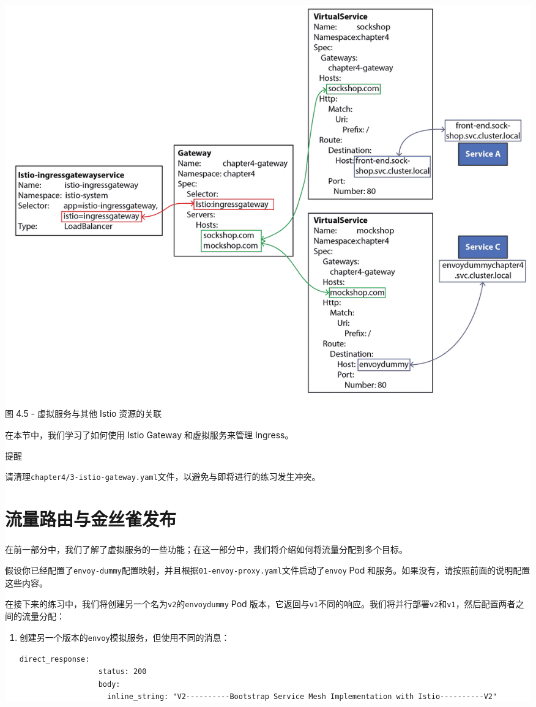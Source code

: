 ![图 4.5 – 虚拟服务与其他 Istio 资源之间的关联](img/B17989_04_05.jpg)

图 4.5 - 虚拟服务与其他 Istio 资源的关联

在本节中，我们学习了如何使用 Istio Gateway 和虚拟服务来管理 Ingress。

提醒

请清理`chapter4/3-istio-gateway.yaml`文件，以避免与即将进行的练习发生冲突。

# 流量路由与金丝雀发布

在前一部分中，我们了解了虚拟服务的一些功能；在这一部分中，我们将介绍如何将流量分配到多个目标。

假设你已经配置了`envoy-dummy`配置映射，并且根据`01-envoy-proxy.yaml`文件启动了`envoy` Pod 和服务。如果没有，请按照前面的说明配置这些内容。

在接下来的练习中，我们将创建另一个名为`v2`的`envoydummy` Pod 版本，它返回与`v1`不同的响应。我们将并行部署`v2`和`v1`，然后配置两者之间的流量分配：

1.  创建另一个版本的`envoy`模拟服务，但使用不同的消息：

    ```
    direct_response:
                      status: 200
                      body:
                        inline_string: "V2----------Bootstrap Service Mesh Implementation with Istio----------V2"
    ```
